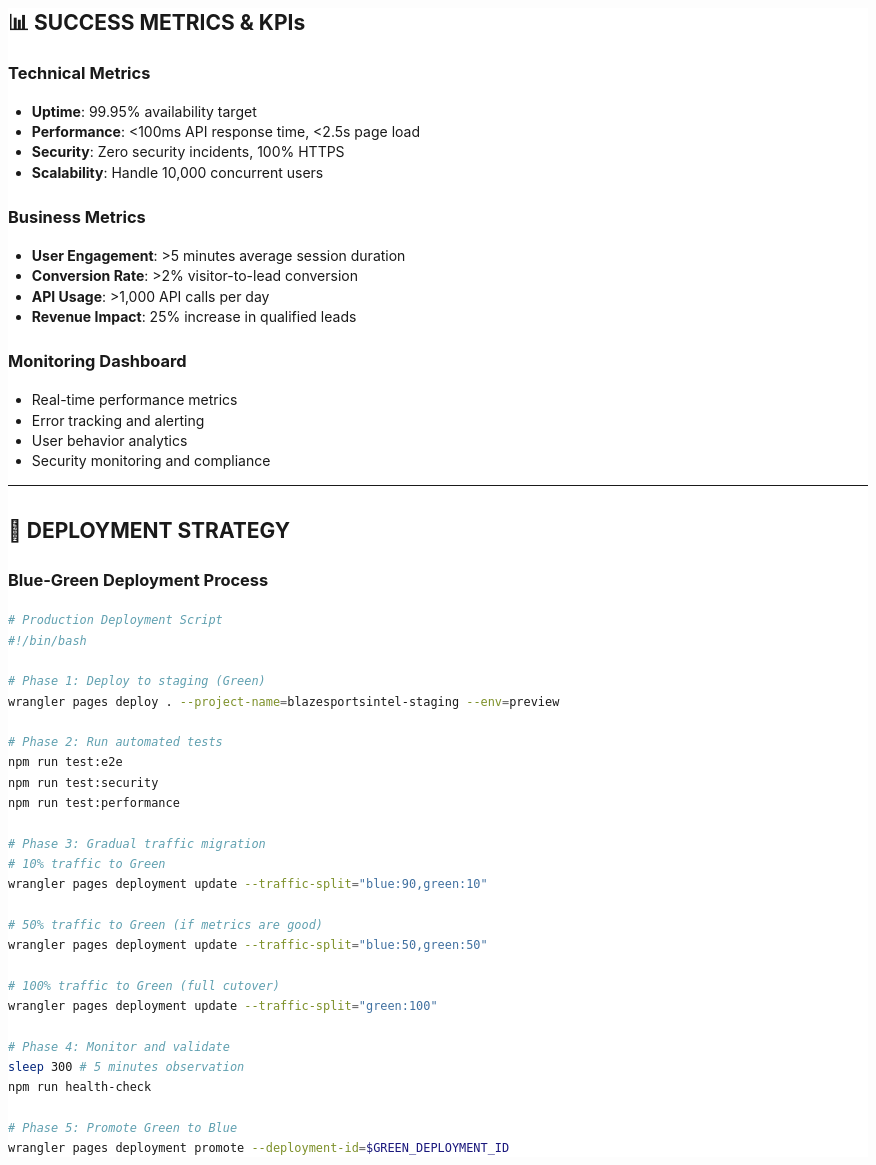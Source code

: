 
## 📊 SUCCESS METRICS & KPIs

### **Technical Metrics**
- **Uptime**: 99.95% availability target
- **Performance**: <100ms API response time, <2.5s page load
- **Security**: Zero security incidents, 100% HTTPS
- **Scalability**: Handle 10,000 concurrent users

### **Business Metrics**
- **User Engagement**: >5 minutes average session duration
- **Conversion Rate**: >2% visitor-to-lead conversion
- **API Usage**: >1,000 API calls per day
- **Revenue Impact**: 25% increase in qualified leads

### **Monitoring Dashboard**
- Real-time performance metrics
- Error tracking and alerting
- User behavior analytics
- Security monitoring and compliance

---

## 🔄 DEPLOYMENT STRATEGY

### **Blue-Green Deployment Process**

```bash
# Production Deployment Script
#!/bin/bash

# Phase 1: Deploy to staging (Green)
wrangler pages deploy . --project-name=blazesportsintel-staging --env=preview

# Phase 2: Run automated tests
npm run test:e2e
npm run test:security
npm run test:performance

# Phase 3: Gradual traffic migration
# 10% traffic to Green
wrangler pages deployment update --traffic-split="blue:90,green:10"

# 50% traffic to Green (if metrics are good)
wrangler pages deployment update --traffic-split="blue:50,green:50"

# 100% traffic to Green (full cutover)
wrangler pages deployment update --traffic-split="green:100"

# Phase 4: Monitor and validate
sleep 300 # 5 minutes observation
npm run health-check

# Phase 5: Promote Green to Blue
wrangler pages deployment promote --deployment-id=$GREEN_DEPLOYMENT_ID
```
